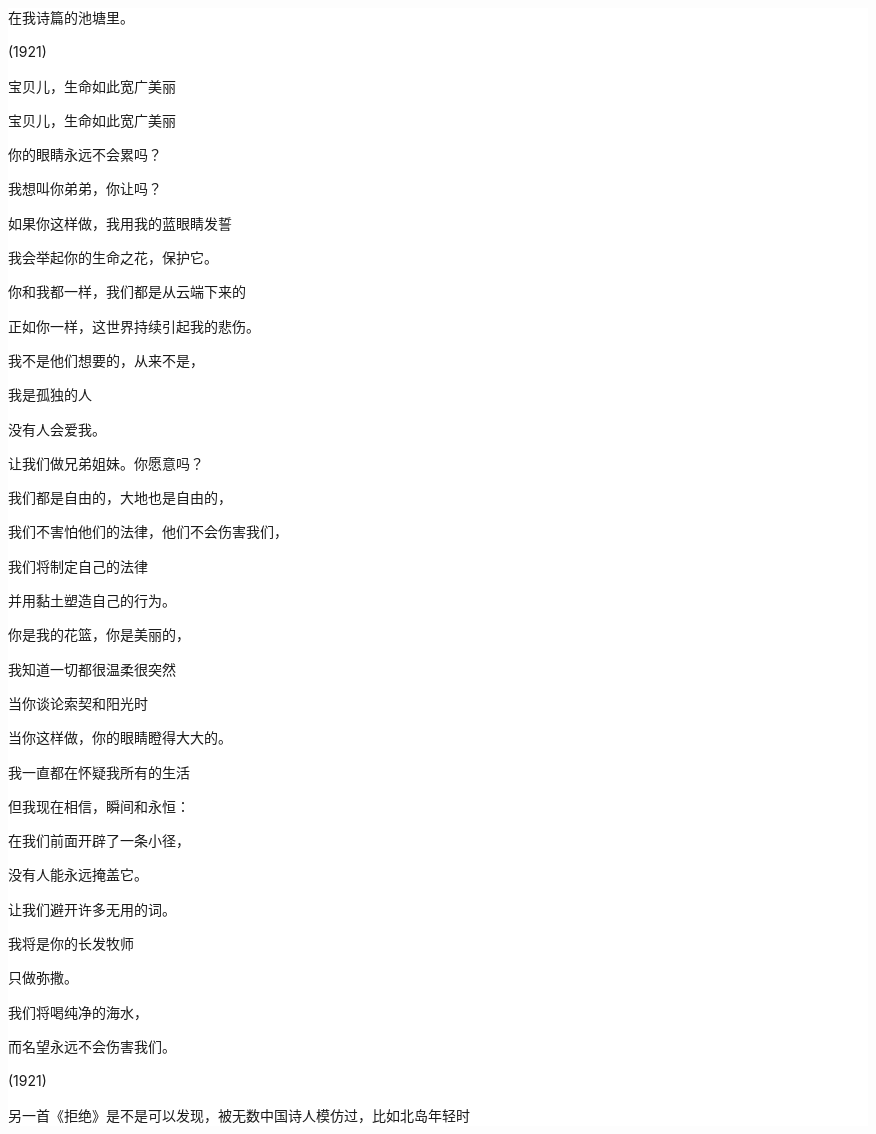在我诗篇的池塘里。

(1921)

宝贝儿，生命如此宽广美丽

宝贝儿，生命如此宽广美丽

你的眼睛永远不会累吗？

我想叫你弟弟，你让吗？

如果你这样做，我用我的蓝眼睛发誓

我会举起你的生命之花，保护它。

你和我都一样，我们都是从云端下来的

正如你一样，这世界持续引起我的悲伤。

我不是他们想要的，从来不是，

我是孤独的人

没有人会爱我。

让我们做兄弟姐妹。你愿意吗？

我们都是自由的，大地也是自由的，

我们不害怕他们的法律，他们不会伤害我们，

我们将制定自己的法律

并用黏土塑造自己的行为。

你是我的花篮，你是美丽的，

我知道一切都很温柔很突然

当你谈论索契和阳光时

当你这样做，你的眼睛瞪得大大的。

我一直都在怀疑我所有的生活

但我现在相信，瞬间和永恒：

在我们前面开辟了一条小径，

没有人能永远掩盖它。

让我们避开许多无用的词。

我将是你的长发牧师

只做弥撒。

我们将喝纯净的海水，

而名望永远不会伤害我们。

(1921)

另一首《拒绝》是不是可以发现，被无数中国诗人模仿过，比如北岛年轻时

